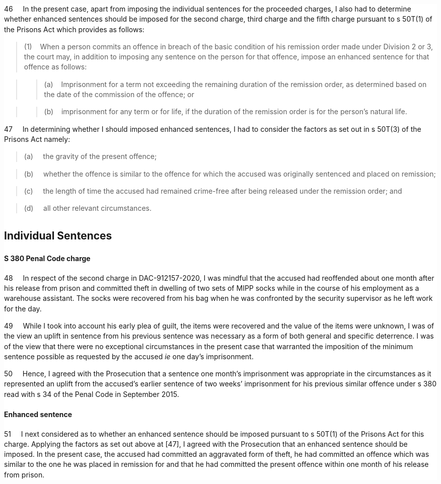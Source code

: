 46     In the present case, apart from imposing the individual sentences for the proceeded charges, I also had to determine whether enhanced sentences should be imposed for the second charge, third charge and the fifth charge pursuant to s 50T(1) of the Prisons Act which provides as follows:

> (1)    When a person commits an offence in breach of the basic condition of his remission order made under Division 2 or 3, the court may, in addition to imposing any sentence on the person for that offence, impose an enhanced sentence for that offence as follows:

>> (a)    Imprisonment for a term not exceeding the remaining duration of the remission order, as determined based on the date of the commission of the offence; or

>> (b)    imprisonment for any term or for life, if the duration of the remission order is for the person’s natural life.

47     In determining whether I should imposed enhanced sentences, I had to consider the factors as set out in s 50T(3) of the Prisons Act namely:

> (a)     the gravity of the present offence;

> (b)     whether the offence is similar to the offence for which the accused was originally sentenced and placed on remission;

> (c)     the length of time the accused had remained crime-free after being released under the remission order; and

> (d)     all other relevant circumstances.

## Individual Sentences

#### S 380 Penal Code charge

48     In respect of the second charge in DAC-912157-2020, I was mindful that the accused had reoffended about one month after his release from prison and committed theft in dwelling of two sets of MIPP socks while in the course of his employment as a warehouse assistant. The socks were recovered from his bag when he was confronted by the security supervisor as he left work for the day.

49     While I took into account his early plea of guilt, the items were recovered and the value of the items were unknown, I was of the view an uplift in sentence from his previous sentence was necessary as a form of both general and specific deterrence. I was of the view that there were no exceptional circumstances in the present case that warranted the imposition of the minimum sentence possible as requested by the accused _ie_ one day’s imprisonment.

50     Hence, I agreed with the Prosecution that a sentence one month’s imprisonment was appropriate in the circumstances as it represented an uplift from the accused’s earlier sentence of two weeks’ imprisonment for his previous similar offence under s 380 read with s 34 of the Penal Code in September 2015.

#### Enhanced sentence

51     I next considered as to whether an enhanced sentence should be imposed pursuant to s 50T(1) of the Prisons Act for this charge. Applying the factors as set out above at \[47\], I agreed with the Prosecution that an enhanced sentence should be imposed. In the present case, the accused had committed an aggravated form of theft, he had committed an offence which was similar to the one he was placed in remission for and that he had committed the present offence within one month of his release from prison.
